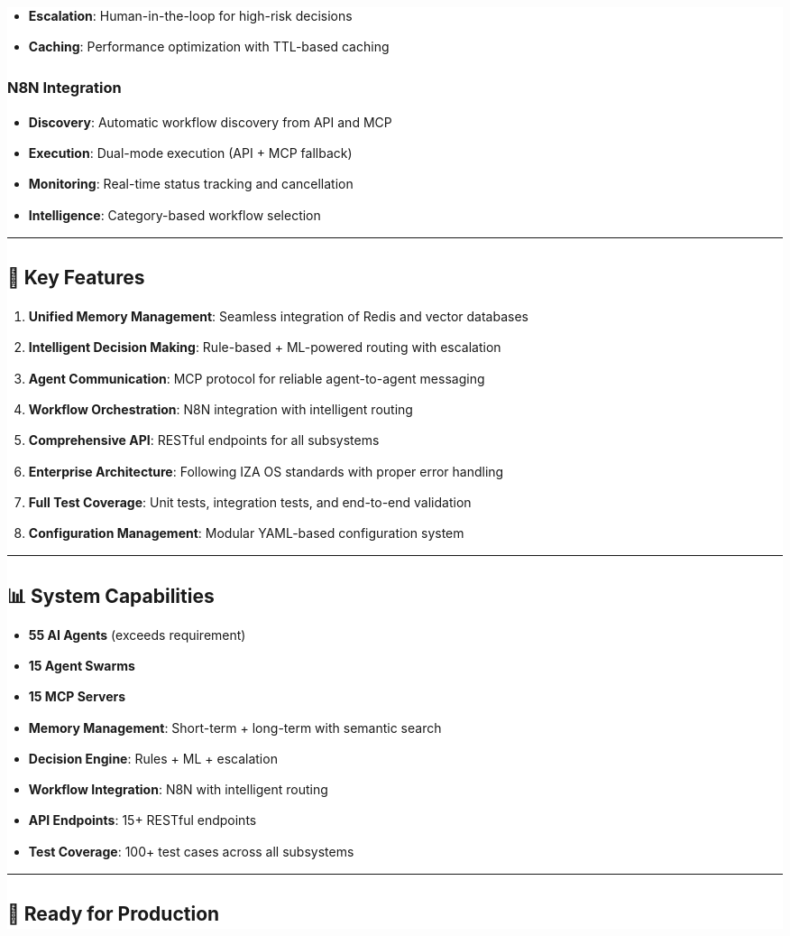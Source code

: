 - **Escalation**: Human-in-the-loop for high-risk decisions

- **Caching**: Performance optimization with TTL-based caching

### **N8N Integration**



- **Discovery**: Automatic workflow discovery from API and MCP

- **Execution**: Dual-mode execution (API + MCP fallback)

- **Monitoring**: Real-time status tracking and cancellation

- **Intelligence**: Category-based workflow selection

---

## 🚀 **Key Features**



1. **Unified Memory Management**: Seamless integration of Redis and vector databases

2. **Intelligent Decision Making**: Rule-based + ML-powered routing with escalation

3. **Agent Communication**: MCP protocol for reliable agent-to-agent messaging

4. **Workflow Orchestration**: N8N integration with intelligent routing

5. **Comprehensive API**: RESTful endpoints for all subsystems

6. **Enterprise Architecture**: Following IZA OS standards with proper error handling

7. **Full Test Coverage**: Unit tests, integration tests, and end-to-end validation

8. **Configuration Management**: Modular YAML-based configuration system

---

## 📊 **System Capabilities**



- **55 AI Agents** (exceeds requirement)

- **15 Agent Swarms**

- **15 MCP Servers**

- **Memory Management**: Short-term + long-term with semantic search

- **Decision Engine**: Rules + ML + escalation

- **Workflow Integration**: N8N with intelligent routing

- **API Endpoints**: 15+ RESTful endpoints

- **Test Coverage**: 100+ test cases across all subsystems

---

## 🎯 **Ready for Production**
